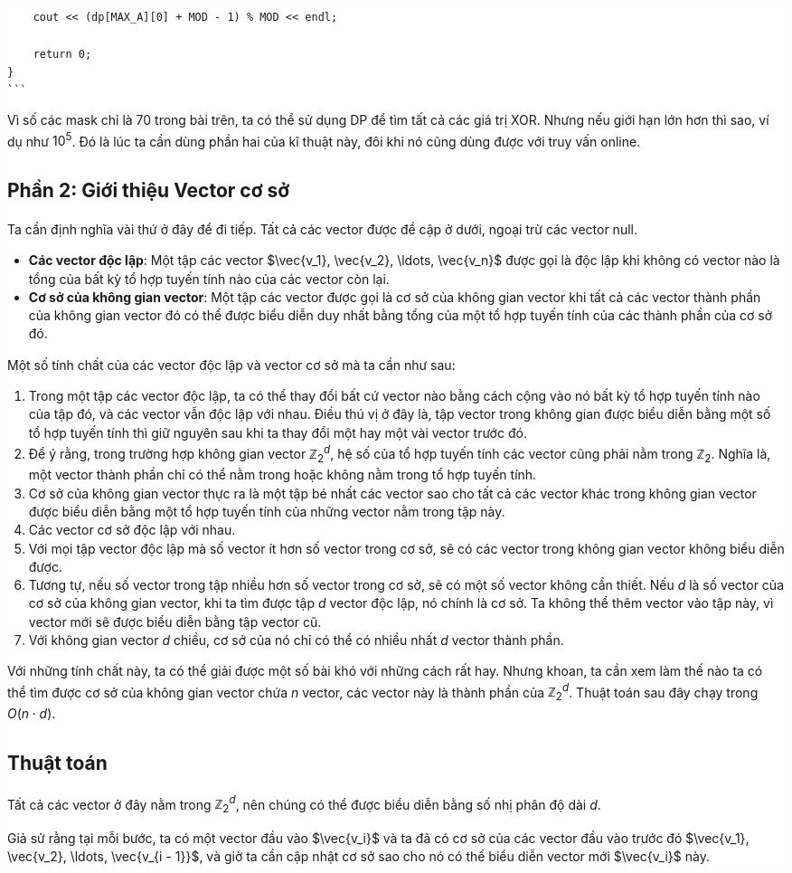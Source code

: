         cout << (dp[MAX_A][0] + MOD - 1) % MOD << endl;
    
        return 0;
    }
    ```

Vì số các mask chỉ là $70$ trong bài trên, ta có thể sử dụng DP để tìm tất cả các giá trị XOR. Nhưng nếu giới hạn lớn hơn thì sao, ví dụ như $10^5$. Đó là lúc ta cần dùng phần hai của kĩ thuật này, đôi khi nó cũng dùng được với truy vấn online.

## Phần 2: Giới thiệu Vector cơ sở

Ta cần định nghĩa vài thứ ở đây để đi tiếp. Tất cả các vector được đề cập ở dưới, ngoại trừ các vector null.

- **Các vector độc lập**: Một tập các vector $\vec{v_1}, \vec{v_2}, \ldots, \vec{v_n}$ được gọi là độc lập khi không có vector nào là tổng của bất kỳ tổ hợp tuyến tính nào của các vector còn lại.
- **Cơ sở của không gian vector**: Một tập các vector được gọi là cơ sở của không gian vector khi tất cả các vector thành phần của không gian vector đó có thể được biểu diễn duy nhất bằng tổng của một tổ hợp tuyến tính của các thành phần của cơ sở đó.

Một số tính chất của các vector độc lập và vector cơ sở mà ta cần như sau:

1. Trong một tập các vector độc lập, ta có thể thay đổi bất cứ vector nào bằng cách cộng vào nó bất kỳ tổ hợp tuyến tính nào của tập đó, và các vector vẫn độc lập với nhau. Điều thú vị ở đây là, tập vector trong không gian được biểu diễn bằng một số tổ hợp tuyến tính thì giữ nguyên sau khi ta thay đổi một hay một vài vector trước đó.
2. Để ý rằng, trong trường hợp không gian vector $\mathbb{Z}_2^d$, hệ số của tổ hợp tuyến tính các vector cũng phải nằm trong $\mathbb{Z}_2$. Nghĩa là, một vector thành phần chỉ có thể nằm trong hoặc không nằm trong tổ hợp tuyến tính.
3. Cơ sở của không gian vector thực ra là một tập bé nhất các vector sao cho tất cả các vector khác trong không gian vector được biểu diễn bằng một tổ hợp tuyến tính của những vector nằm trong tập này.
4. Các vector cơ sở độc lập với nhau.
5. Với mọi tập vector độc lập mà số vector ít hơn số vector trong cơ sở, sẽ có các vector trong không gian vector không biểu diễn được.
6. Tương tự, nếu số vector trong tập nhiều hơn số vector trong cơ sở, sẽ có một số vector không cần thiết. Nếu $d$ là số vector của cơ sở của không gian vector, khi ta tìm được tập $d$ vector độc lập, nó chính là cơ sở. Ta không thể thêm vector vào tập này, vì vector mới sẽ được biểu diễn bằng tập vector cũ.
7. Với không gian vector $d$ chiều, cơ sở của nó chỉ có thể có nhiều nhất $d$ vector thành phần.

Với những tính chất này, ta có thể giải được một số bài khó với những cách rất hay. Nhưng khoan, ta cần xem làm thế nào ta có thể tìm được cơ sở của không gian vector chứa $n$ vector, các vector này là thành phần của $\mathbb{Z}_2^d$. Thuật toán sau đây chạy trong $O(n \cdot d)$.

## Thuật toán

Tất cả các vector ở đây nằm trong $\mathbb{Z}_2^d$, nên chúng có thể được biểu diễn bằng số nhị phân độ dài $d$.

Giả sử rằng tại mỗi bước, ta có một vector đầu vào $\vec{v_i}$ và ta đã có cơ sở của các vector đầu vào trước đó $\vec{v_1}, \vec{v_2}, \ldots, \vec{v_{i - 1}}$, và giờ ta cần cập nhật cơ sở sao cho nó có thể biểu diễn vector mới $\vec{v_i}$ này.
